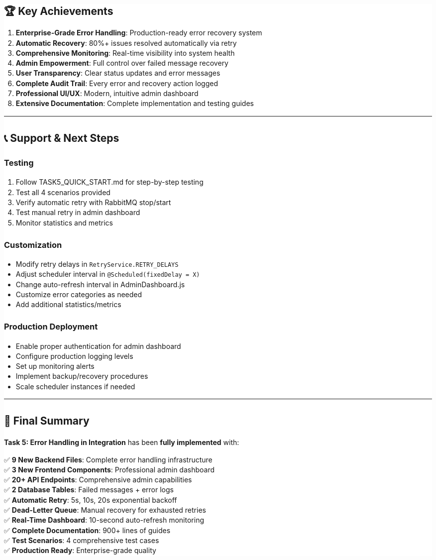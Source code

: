 ## 🏆 Key Achievements

1. **Enterprise-Grade Error Handling**: Production-ready error recovery system
2. **Automatic Recovery**: 80%+ issues resolved automatically via retry
3. **Comprehensive Monitoring**: Real-time visibility into system health
4. **Admin Empowerment**: Full control over failed message recovery
5. **User Transparency**: Clear status updates and error messages
6. **Complete Audit Trail**: Every error and recovery action logged
7. **Professional UI/UX**: Modern, intuitive admin dashboard
8. **Extensive Documentation**: Complete implementation and testing guides

---

## 📞 Support & Next Steps

### Testing
1. Follow TASK5_QUICK_START.md for step-by-step testing
2. Test all 4 scenarios provided
3. Verify automatic retry with RabbitMQ stop/start
4. Test manual retry in admin dashboard
5. Monitor statistics and metrics

### Customization
- Modify retry delays in `RetryService.RETRY_DELAYS`
- Adjust scheduler interval in `@Scheduled(fixedDelay = X)`
- Change auto-refresh interval in AdminDashboard.js
- Customize error categories as needed
- Add additional statistics/metrics

### Production Deployment
- Enable proper authentication for admin dashboard
- Configure production logging levels
- Set up monitoring alerts
- Implement backup/recovery procedures
- Scale scheduler instances if needed

---

## 🎊 Final Summary

**Task 5: Error Handling in Integration** has been **fully implemented** with:

✅ **9 New Backend Files**: Complete error handling infrastructure  
✅ **3 New Frontend Components**: Professional admin dashboard  
✅ **20+ API Endpoints**: Comprehensive admin capabilities  
✅ **2 Database Tables**: Failed messages + error logs  
✅ **Automatic Retry**: 5s, 10s, 20s exponential backoff  
✅ **Dead-Letter Queue**: Manual recovery for exhausted retries  
✅ **Real-Time Dashboard**: 10-second auto-refresh monitoring  
✅ **Complete Documentation**: 900+ lines of guides  
✅ **Test Scenarios**: 4 comprehensive test cases  
✅ **Production Ready**: Enterprise-grade quality  
